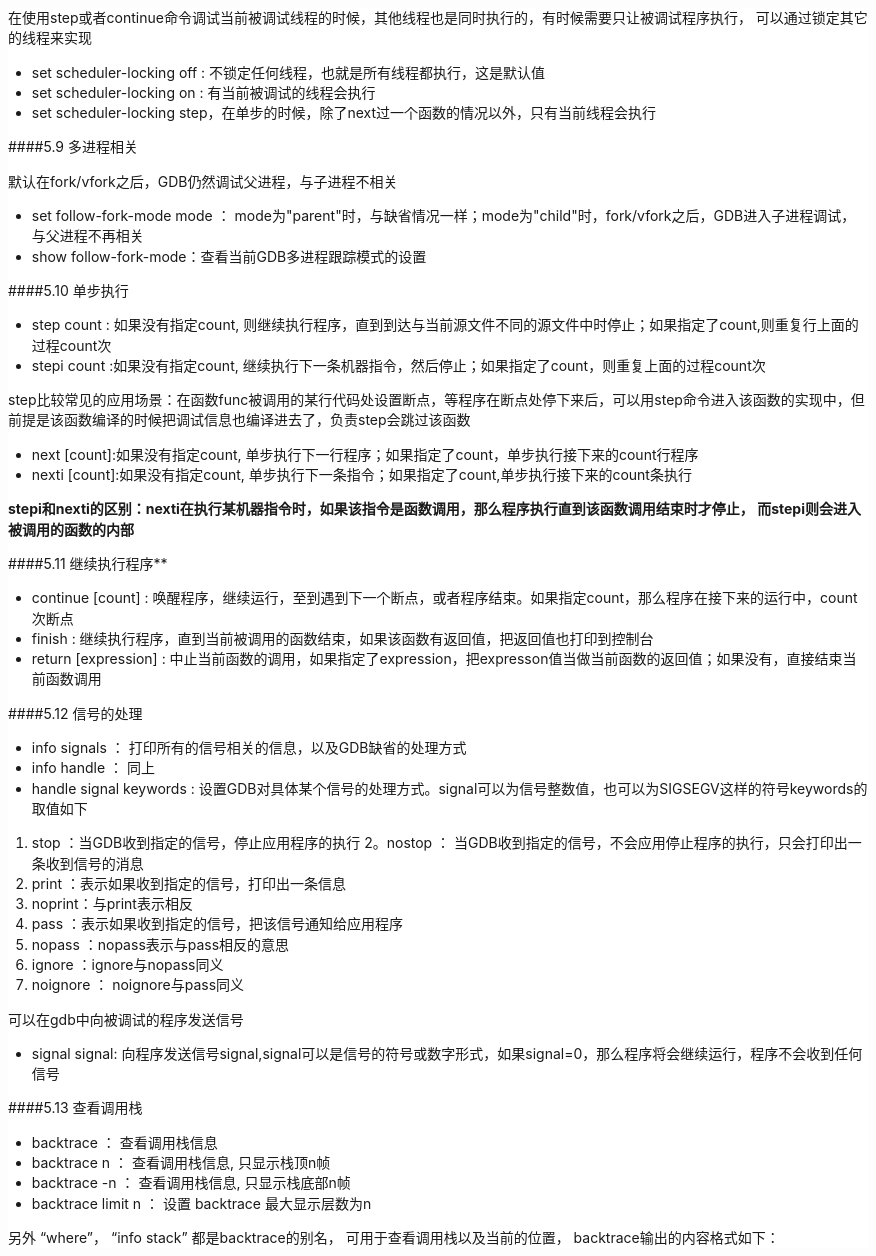 在使用step或者continue命令调试当前被调试线程的时候，其他线程也是同时执行的，有时候需要只让被调试程序执行， 可以通过锁定其它的线程来实现

+ set scheduler-locking off : 不锁定任何线程，也就是所有线程都执行，这是默认值
+ set scheduler-locking on : 有当前被调试的线程会执行
+ set scheduler-locking step，在单步的时候，除了next过一个函数的情况以外，只有当前线程会执行

####5.9 多进程相关

默认在fork/vfork之后，GDB仍然调试父进程，与子进程不相关

+ set follow-fork-mode mode ： mode为"parent"时，与缺省情况一样；mode为"child"时，fork/vfork之后，GDB进入子进程调试，与父进程不再相关
+ show follow-fork-mode：查看当前GDB多进程跟踪模式的设置

####5.10 单步执行

+ step count : 如果没有指定count, 则继续执行程序，直到到达与当前源文件不同的源文件中时停止；如果指定了count,则重复行上面的过程count次
+ stepi count :如果没有指定count, 继续执行下一条机器指令，然后停止；如果指定了count，则重复上面的过程count次

step比较常见的应用场景：在函数func被调用的某行代码处设置断点，等程序在断点处停下来后，可以用step命令进入该函数的实现中，但前提是该函数编译的时候把调试信息也编译进去了，负责step会跳过该函数

+ next [count]:如果没有指定count, 单步执行下一行程序；如果指定了count，单步执行接下来的count行程序
+ nexti [count]:如果没有指定count, 单步执行下一条指令；如果指定了count,单步执行接下来的count条执行

**stepi和nexti的区别：nexti在执行某机器指令时，如果该指令是函数调用，那么程序执行直到该函数调用结束时才停止， 而stepi则会进入被调用的函数的内部**

####5.11 继续执行程序**

+ continue [count] : 唤醒程序，继续运行，至到遇到下一个断点，或者程序结束。如果指定count，那么程序在接下来的运行中，count次断点
+ finish : 继续执行程序，直到当前被调用的函数结束，如果该函数有返回值，把返回值也打印到控制台
+ return [expression] : 中止当前函数的调用，如果指定了expression，把expresson值当做当前函数的返回值；如果没有，直接结束当前函数调用

####5.12 信号的处理

+ info signals ： 打印所有的信号相关的信息，以及GDB缺省的处理方式 
+ info handle ： 同上
+ handle signal keywords : 设置GDB对具体某个信号的处理方式。signal可以为信号整数值，也可以为SIGSEGV这样的符号keywords的取值如下

1. stop ：当GDB收到指定的信号，停止应用程序的执行
2。nostop ： 当GDB收到指定的信号，不会应用停止程序的执行，只会打印出一条收到信号的消息
3. print ：表示如果收到指定的信号，打印出一条信息
4. noprint：与print表示相反
5. pass ：表示如果收到指定的信号，把该信号通知给应用程序
6. nopass ：nopass表示与pass相反的意思
7. ignore ：ignore与nopass同义
8. noignore ： noignore与pass同义

可以在gdb中向被调试的程序发送信号

+ signal signal: 向程序发送信号signal,signal可以是信号的符号或数字形式，如果signal=0，那么程序将会继续运行，程序不会收到任何信号

####5.13 查看调用栈

+ backtrace ： 查看调用栈信息
+ backtrace n ： 查看调用栈信息, 只显示栈顶n帧
+ backtrace -n ： 查看调用栈信息, 只显示栈底部n帧
+ backtrace limit n ： 设置 backtrace 最大显示层数为n

另外 “where”， “info stack” 都是backtrace的别名， 可用于查看调用栈以及当前的位置， backtrace输出的内容格式如下：

